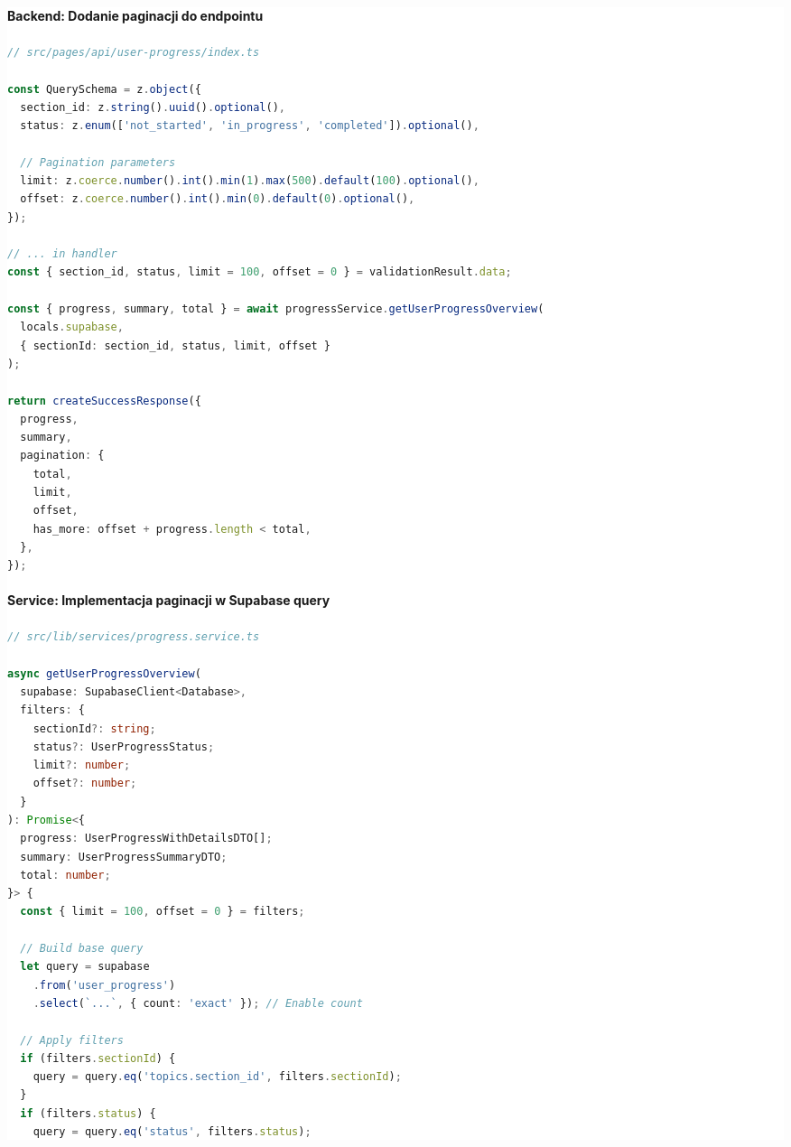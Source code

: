 #### Backend: Dodanie paginacji do endpointu

```typescript
// src/pages/api/user-progress/index.ts

const QuerySchema = z.object({
  section_id: z.string().uuid().optional(),
  status: z.enum(['not_started', 'in_progress', 'completed']).optional(),

  // Pagination parameters
  limit: z.coerce.number().int().min(1).max(500).default(100).optional(),
  offset: z.coerce.number().int().min(0).default(0).optional(),
});

// ... in handler
const { section_id, status, limit = 100, offset = 0 } = validationResult.data;

const { progress, summary, total } = await progressService.getUserProgressOverview(
  locals.supabase,
  { sectionId: section_id, status, limit, offset }
);

return createSuccessResponse({
  progress,
  summary,
  pagination: {
    total,
    limit,
    offset,
    has_more: offset + progress.length < total,
  },
});
```

#### Service: Implementacja paginacji w Supabase query

```typescript
// src/lib/services/progress.service.ts

async getUserProgressOverview(
  supabase: SupabaseClient<Database>,
  filters: {
    sectionId?: string;
    status?: UserProgressStatus;
    limit?: number;
    offset?: number;
  }
): Promise<{
  progress: UserProgressWithDetailsDTO[];
  summary: UserProgressSummaryDTO;
  total: number;
}> {
  const { limit = 100, offset = 0 } = filters;

  // Build base query
  let query = supabase
    .from('user_progress')
    .select(`...`, { count: 'exact' }); // Enable count

  // Apply filters
  if (filters.sectionId) {
    query = query.eq('topics.section_id', filters.sectionId);
  }
  if (filters.status) {
    query = query.eq('status', filters.status);
```